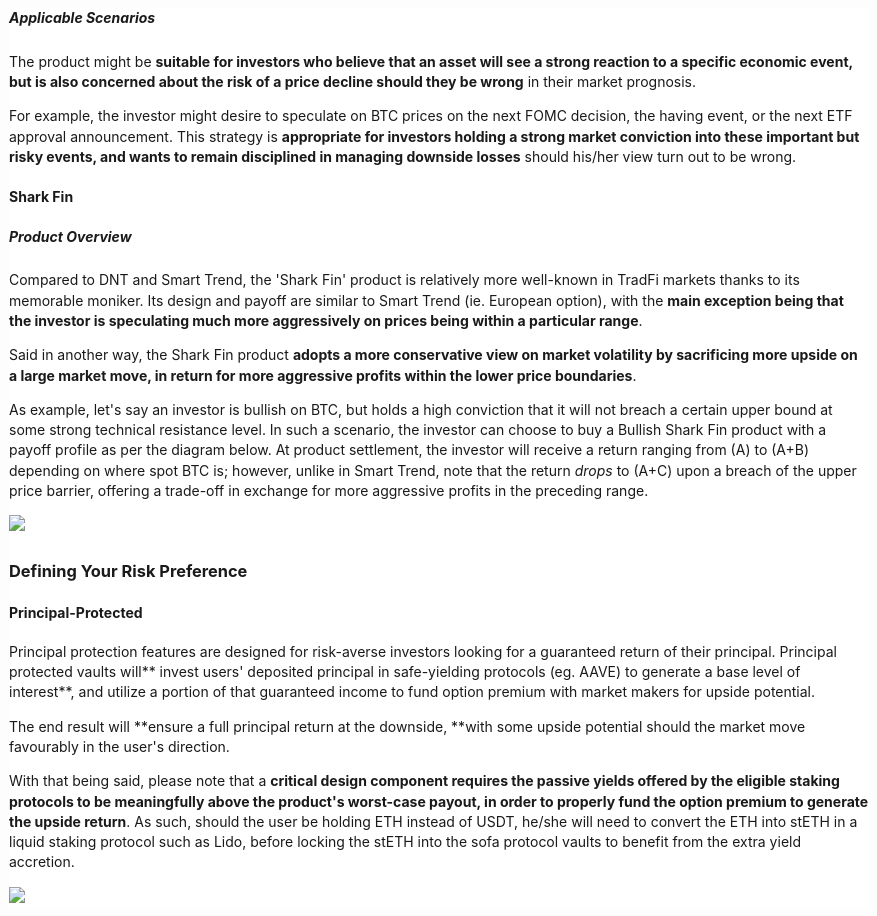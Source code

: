 ##### Applicable Scenarios

The product might be **suitable for investors who believe that an asset will see a strong reaction to a specific economic event, but is also concerned about the risk of a price decline should they be wrong** in their market prognosis.

For example, the investor might desire to speculate on BTC prices on the next FOMC decision, the having event, or the next ETF approval announcement.  This strategy is **appropriate for investors holding a strong market conviction into these important but risky events, and wants to remain disciplined in managing downside losses** should his/her view turn out to be wrong.

#### Shark Fin

##### Product Overview

Compared to DNT and Smart Trend, the 'Shark Fin' product is relatively more well-known in TradFi markets thanks to its memorable moniker.  Its design and payoff are similar to Smart Trend (ie. European option), with the **main exception being that the investor is speculating much more aggressively on prices being within a particular range**.

Said in another way, the Shark Fin product **adopts a more conservative view on market volatility by sacrificing more upside on a large market move, in return for more aggressive profits within the lower price boundaries**.

As example, let's say an investor is bullish on BTC, but holds a high conviction that it will not breach a certain upper bound at some strong technical resistance level.  In such a scenario, the investor can choose to buy a Bullish Shark Fin product with a payoff profile as per the diagram below.  At product settlement, the investor will receive a return ranging from (A) to (A+B) depending on where spot BTC is; however, unlike in Smart Trend, note that the return _drops_ to (A+C) upon a breach of the upper price barrier, offering a trade-off in exchange for more aggressive profits in the preceding range.

![](../static/FFaib9jIyoOUj8xFt75uYkf4sCh.png)

### Defining Your Risk Preference

#### Principal-Protected

Principal protection features are designed for risk-averse investors looking for a guaranteed return of their principal.  Principal protected vaults will** invest users' deposited principal in safe-yielding protocols (eg. AAVE) to generate a base level of interest**, and utilize a portion of that guaranteed income to fund option premium with market makers for upside potential.

The end result will **ensure a full principal return at the downside, **with some upside potential should the market move favourably in the user's direction.

With that being said, please note that a **critical design component requires the passive yields offered by the eligible staking protocols to be meaningfully above the product's worst-case payout, in order to properly fund the option premium to generate the upside return**.  As such, should the user be holding ETH instead of USDT, he/she will need to convert the ETH into stETH in a liquid staking protocol such as Lido, before locking the stETH into the sofa protocol vaults to benefit from the extra yield accretion.

![](../static/P6sSbS9U0ozgqCxuTZOuSiSLsof.jpg)
